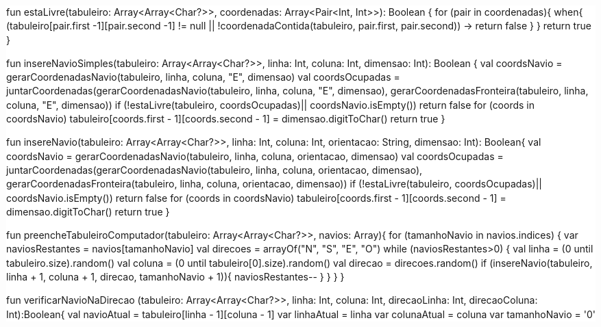 fun estaLivre(tabuleiro: Array<Array<Char?>>, coordenadas: Array<Pair<Int, Int>>): Boolean {
    for (pair in coordenadas){
        when{
            (tabuleiro[pair.first -1][pair.second -1] != null || !coordenadaContida(tabuleiro, pair.first, pair.second)) -> return false
        }
    }
    return true
}

fun insereNavioSimples(tabuleiro: Array<Array<Char?>>, linha: Int, coluna: Int, dimensao: Int): Boolean {
    val coordsNavio = gerarCoordenadasNavio(tabuleiro, linha, coluna, "E", dimensao)
    val coordsOcupadas = juntarCoordenadas(gerarCoordenadasNavio(tabuleiro, linha, coluna, "E", dimensao),
        gerarCoordenadasFronteira(tabuleiro, linha, coluna, "E", dimensao))
    if (!estaLivre(tabuleiro, coordsOcupadas)|| coordsNavio.isEmpty()) return false
    for (coords in coordsNavio) tabuleiro[coords.first - 1][coords.second - 1] = dimensao.digitToChar()
    return true
}

fun insereNavio(tabuleiro: Array<Array<Char?>>, linha: Int, coluna: Int, orientacao: String, dimensao: Int): Boolean{
    val coordsNavio = gerarCoordenadasNavio(tabuleiro, linha, coluna, orientacao, dimensao)
    val coordsOcupadas = juntarCoordenadas(gerarCoordenadasNavio(tabuleiro, linha, coluna, orientacao, dimensao),
        gerarCoordenadasFronteira(tabuleiro, linha, coluna, orientacao, dimensao))
    if (!estaLivre(tabuleiro, coordsOcupadas)|| coordsNavio.isEmpty()) return false
    for (coords in coordsNavio) tabuleiro[coords.first - 1][coords.second - 1] = dimensao.digitToChar()
    return true
}

fun preencheTabuleiroComputador(tabuleiro: Array<Array<Char?>>, navios: Array<Int>){
    for (tamanhoNavio in navios.indices) {
        var naviosRestantes = navios[tamanhoNavio]
        val direcoes = arrayOf("N", "S", "E", "O")
        while (naviosRestantes>0) {
            val linha = (0 until tabuleiro.size).random()
            val coluna = (0 until tabuleiro[0].size).random()
            val direcao = direcoes.random()
            if (insereNavio(tabuleiro, linha + 1, coluna + 1, direcao, tamanhoNavio + 1)){
                naviosRestantes--
            }
        }
    }
}

fun verificarNavioNaDirecao (tabuleiro: Array<Array<Char?>>, linha: Int, coluna: Int, direcaoLinha: Int, direcaoColuna: Int):Boolean{
    val navioAtual = tabuleiro[linha - 1][coluna - 1]
    var linhaAtual = linha
    var colunaAtual = coluna
    var tamanhoNavio = '0'
